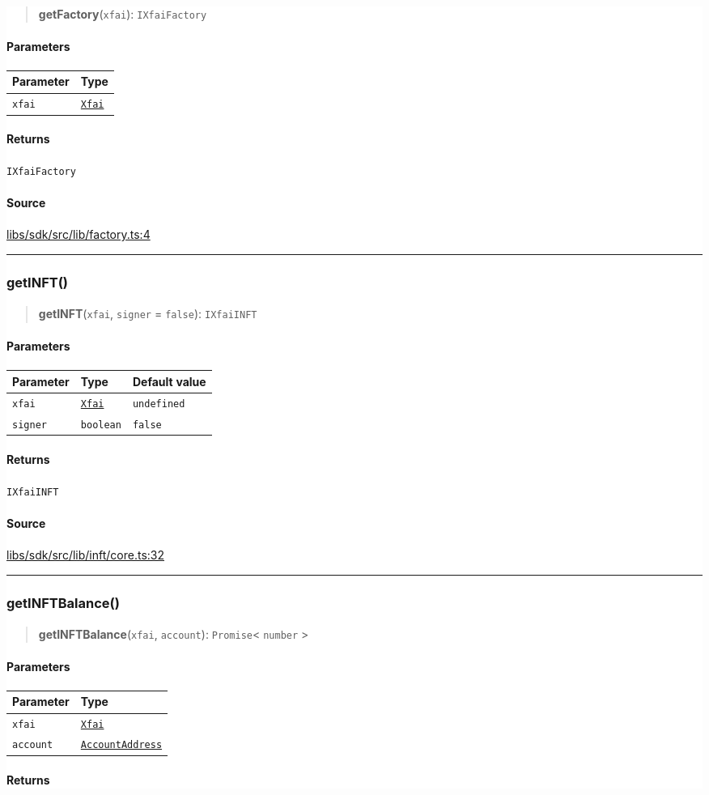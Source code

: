 > **getFactory**(`xfai`): `IXfaiFactory`

#### Parameters

| Parameter | Type                     |
| :-------- | :----------------------- |
| `xfai`    | [`Xfai`](README.md#xfai) |

#### Returns

`IXfaiFactory`

#### Source

[libs/sdk/src/lib/factory.ts:4](https://github.com/xfai-labs/xfai-monorepo/blob/xfai/libs/sdk/src/lib/factory.ts#L4)

---

### getINFT()

> **getINFT**(`xfai`, `signer` = `false`): `IXfaiINFT`

#### Parameters

| Parameter | Type                     | Default value |
| :-------- | :----------------------- | :------------ |
| `xfai`    | [`Xfai`](README.md#xfai) | `undefined`   |
| `signer`  | `boolean`                | `false`       |

#### Returns

`IXfaiINFT`

#### Source

[libs/sdk/src/lib/inft/core.ts:32](https://github.com/xfai-labs/xfai-monorepo/blob/xfai/libs/sdk/src/lib/inft/core.ts#L32)

---

### getINFTBalance()

> **getINFTBalance**(`xfai`, `account`): `Promise`\< `number` \>

#### Parameters

| Parameter | Type                                         |
| :-------- | :------------------------------------------- |
| `xfai`    | [`Xfai`](README.md#xfai)                     |
| `account` | [`AccountAddress`](README.md#accountaddress) |

#### Returns
